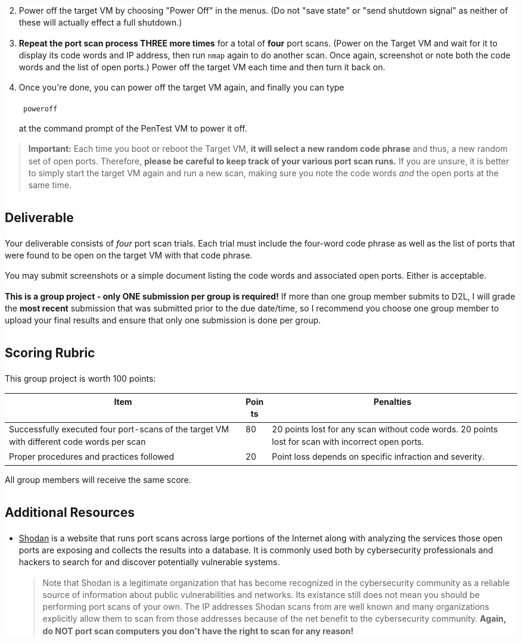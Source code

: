 2. Power off the target VM by choosing "Power Off" in the menus. (Do not "save state" or "send shutdown signal" as neither of these will actually effect a full shutdown.)

3. **Repeat the port scan process THREE more times** for a total of **four** port scans. (Power on the Target VM and wait for it to display its code words and IP address, then run `nmap` again to do another scan. Once again, screenshot or note both the code words and the list of open ports.) Power off the target VM each time and then turn it back on.

4. Once you're done, you can power off the target VM again, and finally you can type

        poweroff

    at the command prompt of the PenTest VM to power it off.

> **Important:** Each time you boot or reboot the Target VM, **it will select a new random code phrase** and thus, a new random set of open ports. Therefore, **please be careful to keep track of your various port scan runs.** If you are unsure, it is better to simply start the target VM again and run a new scan, making sure you note the code words *and* the open ports at the same time.

## Deliverable

Your deliverable consists of *four* port scan trials. Each trial must include the four-word code phrase as well as the list of ports that were found to be open on the target VM with that code phrase.

You may submit screenshots or a simple document listing the code words and associated open ports. Either is acceptable.

**This is a group project - only ONE submission per group is required!** If more than one group member submits to D2L, I will grade the **most recent** submission that was submitted prior to the due date/time, so I recommend you choose one group member to upload your final results and ensure that only one submission is done per group.

## Scoring Rubric

This group project is worth 100 points:

| Item | Points | Penalties |
|-|-|-|
| Successfully executed four port-scans of the target VM with different code words per scan | 80 | 20 points lost for any scan without code words. 20 points lost for scan with incorrect open ports. |
| Proper procedures and practices followed | 20 | Point loss depends on specific infraction and severity. |

All group members will receive the same score.

## Additional Resources

* [Shodan](https://www.shodan.io/) is a website that runs port scans across large portions of the Internet along with analyzing the services those open ports are exposing and collects the results into a database. It is commonly used both by cybersecurity professionals and hackers to search for and discover potentially vulnerable systems. 

    > Note that Shodan is a legitimate organization that has become recognized in the cybersecurity community as a reliable source of information about public vulnerabilities and networks. Its existance still does not mean you should be performing port scans of your own. The IP addresses Shodan scans from are well known and many organizations explicitly allow them to scan from those addresses because of the net benefit to the cybersecurity community. **Again, do NOT port scan computers you don't have the right to scan for any reason!**
